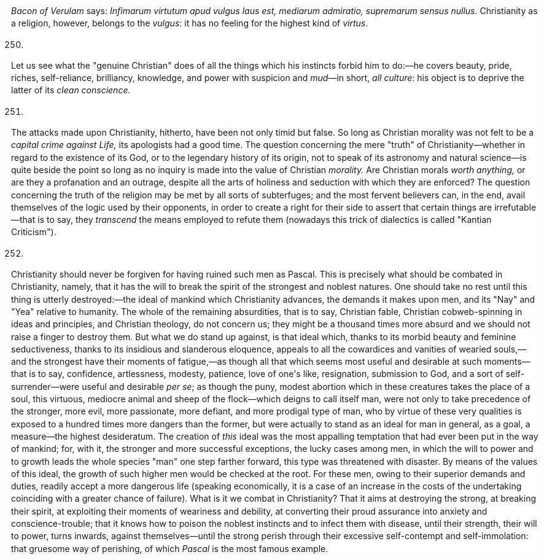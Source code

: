 *Bacon of Verulam* says: *Infimarum virtutum apud vulgus laus est, mediarum admiratio, supremarum sensus nullus.* Christianity as a religion, however, belongs to the *vulgus*: it has no feeling for the highest kind of *virtus*.



250.

Let us see what the "genuine Christian" does of all the things which his instincts forbid him to do:—he covers beauty, pride, riches, self-reliance, brilliancy, knowledge, and power with suspicion and *mud*—in short, *all culture*: his object is to deprive the latter of its *clean conscience.*



251.

The attacks made upon Christianity, hitherto, have been not only timid but false. So long as Christian morality was not felt to be a *capital crime against Life,* its apologists had a good time. The question concerning the mere "truth" of Christianity—whether in regard to the existence of its God, or to the legendary history of its origin, not to speak of its astronomy and natural science—is quite beside the point so long as no inquiry is made into the value of Christian *morality.* Are Christian morals *worth anything,* or are they a profanation and an outrage, despite all the arts of holiness and seduction with which they are enforced? The question concerning the truth of the religion may be met by all sorts of subterfuges; and the most fervent believers can, in the end, avail themselves of the logic used by their opponents, in order to create a right for their side to assert that certain things are irrefutable—that is to say, they *transcend* the means employed to refute them \(nowadays this trick of dialectics is called "Kantian Criticism"\).



252.

Christianity should never be forgiven for having ruined such men as Pascal. This is precisely what should be combated in Christianity, namely, that it has the will to break the spirit of the strongest and noblest natures. One should take no rest until this thing is utterly destroyed:—the ideal of mankind which Christianity advances, the demands it makes upon men, and its "Nay" and "Yea" relative to humanity. The whole of the remaining absurdities, that is to say, Christian fable, Christian cobweb-spinning in ideas and principles, and Christian theology, do not concern us; they might be a thousand times more absurd and we should not raise a finger to destroy them. But what we do stand up against, is that ideal which, thanks to its morbid beauty and feminine seductiveness, thanks to its insidious and slanderous eloquence, appeals to all the cowardices and vanities of wearied souls,—and the strongest have their moments of fatigue,—as though all that which seems most useful and desirable at such moments—that is to say, confidence, artlessness, modesty, patience, love of one's like, resignation, submission to God, and a sort of self-surrender—were useful and desirable *per se*; as though the puny, modest abortion which in these creatures takes the place of a soul, this virtuous, mediocre animal and sheep of the flock—which deigns to call itself man, were not only to take precedence of the stronger, more evil, more passionate, more defiant, and more prodigal type of man, who by virtue of these very qualities is exposed to a hundred times more dangers than the former, but were actually to stand as an ideal for man in general, as a goal, a measure—the highest desideratum. The creation of *this* ideal was the most appalling temptation that had ever been put in the way of mankind; for, with it, the stronger and more successful exceptions, the lucky cases among men, in which the will to power and to growth leads the whole species "man" one step farther forward, this type was threatened with disaster. By means of the values of this ideal, the growth of such higher men would be checked at the root. For these men, owing to their superior demands and duties, readily accept a more dangerous life \(speaking economically, it is a case of an increase in the costs of the undertaking coinciding with a greater chance of failure\). What is it we combat in Christianity? That it aims at destroying the strong, at breaking their spirit, at exploiting their moments of weariness and debility, at converting their proud assurance into anxiety and conscience-trouble; that it knows how to poison the noblest instincts and to infect them with disease, until their strength, their will to power, turns inwards, against themselves—until the strong perish through their excessive self-contempt and self-immolation: that gruesome way of perishing, of which *Pascal* is the most famous example.
